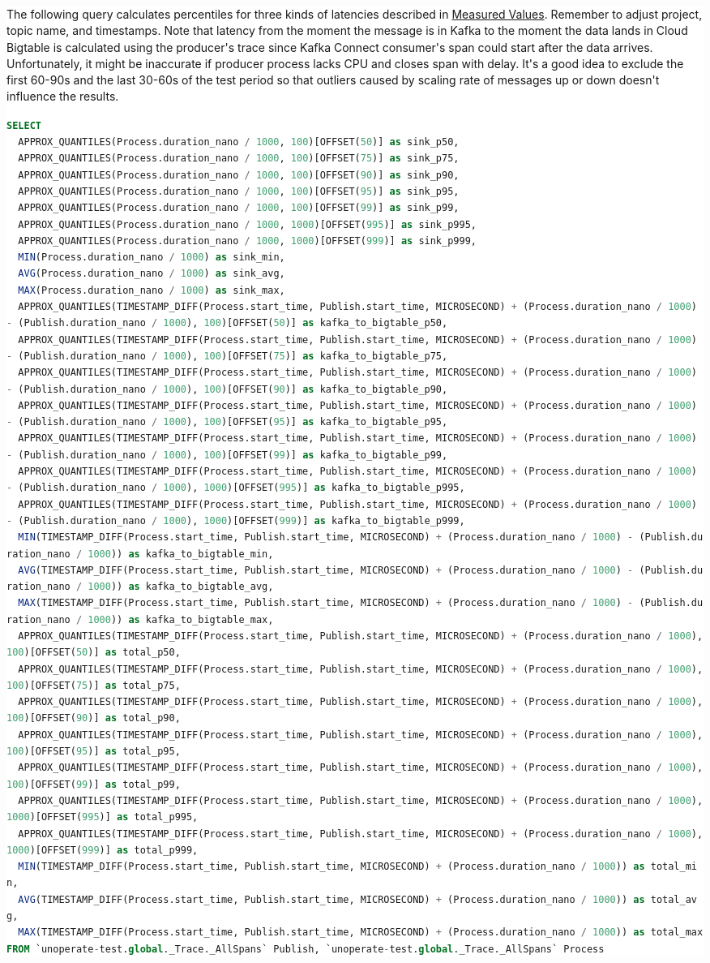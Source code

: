 The following query calculates percentiles for three kinds of latencies described in [Measured Values](#measured-values).
Remember to adjust project, topic name, and timestamps.
Note that latency from the moment the message is in Kafka to the moment the data lands in Cloud Bigtable is calculated using the producer's trace since Kafka Connect consumer's span could start after the data arrives.
Unfortunately, it might be inaccurate if producer process lacks CPU and closes span with delay.
It's a good idea to exclude the first 60-90s and the last 30-60s of the test period so that outliers caused by scaling rate of messages up or down doesn't influence the results.

```sql
SELECT
  APPROX_QUANTILES(Process.duration_nano / 1000, 100)[OFFSET(50)] as sink_p50,
  APPROX_QUANTILES(Process.duration_nano / 1000, 100)[OFFSET(75)] as sink_p75,
  APPROX_QUANTILES(Process.duration_nano / 1000, 100)[OFFSET(90)] as sink_p90,
  APPROX_QUANTILES(Process.duration_nano / 1000, 100)[OFFSET(95)] as sink_p95,
  APPROX_QUANTILES(Process.duration_nano / 1000, 100)[OFFSET(99)] as sink_p99,
  APPROX_QUANTILES(Process.duration_nano / 1000, 1000)[OFFSET(995)] as sink_p995,
  APPROX_QUANTILES(Process.duration_nano / 1000, 1000)[OFFSET(999)] as sink_p999,
  MIN(Process.duration_nano / 1000) as sink_min,
  AVG(Process.duration_nano / 1000) as sink_avg,
  MAX(Process.duration_nano / 1000) as sink_max,
  APPROX_QUANTILES(TIMESTAMP_DIFF(Process.start_time, Publish.start_time, MICROSECOND) + (Process.duration_nano / 1000) - (Publish.duration_nano / 1000), 100)[OFFSET(50)] as kafka_to_bigtable_p50,
  APPROX_QUANTILES(TIMESTAMP_DIFF(Process.start_time, Publish.start_time, MICROSECOND) + (Process.duration_nano / 1000) - (Publish.duration_nano / 1000), 100)[OFFSET(75)] as kafka_to_bigtable_p75,
  APPROX_QUANTILES(TIMESTAMP_DIFF(Process.start_time, Publish.start_time, MICROSECOND) + (Process.duration_nano / 1000) - (Publish.duration_nano / 1000), 100)[OFFSET(90)] as kafka_to_bigtable_p90,
  APPROX_QUANTILES(TIMESTAMP_DIFF(Process.start_time, Publish.start_time, MICROSECOND) + (Process.duration_nano / 1000) - (Publish.duration_nano / 1000), 100)[OFFSET(95)] as kafka_to_bigtable_p95,
  APPROX_QUANTILES(TIMESTAMP_DIFF(Process.start_time, Publish.start_time, MICROSECOND) + (Process.duration_nano / 1000) - (Publish.duration_nano / 1000), 100)[OFFSET(99)] as kafka_to_bigtable_p99,
  APPROX_QUANTILES(TIMESTAMP_DIFF(Process.start_time, Publish.start_time, MICROSECOND) + (Process.duration_nano / 1000) - (Publish.duration_nano / 1000), 1000)[OFFSET(995)] as kafka_to_bigtable_p995,
  APPROX_QUANTILES(TIMESTAMP_DIFF(Process.start_time, Publish.start_time, MICROSECOND) + (Process.duration_nano / 1000) - (Publish.duration_nano / 1000), 1000)[OFFSET(999)] as kafka_to_bigtable_p999,
  MIN(TIMESTAMP_DIFF(Process.start_time, Publish.start_time, MICROSECOND) + (Process.duration_nano / 1000) - (Publish.duration_nano / 1000)) as kafka_to_bigtable_min,
  AVG(TIMESTAMP_DIFF(Process.start_time, Publish.start_time, MICROSECOND) + (Process.duration_nano / 1000) - (Publish.duration_nano / 1000)) as kafka_to_bigtable_avg,
  MAX(TIMESTAMP_DIFF(Process.start_time, Publish.start_time, MICROSECOND) + (Process.duration_nano / 1000) - (Publish.duration_nano / 1000)) as kafka_to_bigtable_max,
  APPROX_QUANTILES(TIMESTAMP_DIFF(Process.start_time, Publish.start_time, MICROSECOND) + (Process.duration_nano / 1000), 100)[OFFSET(50)] as total_p50,
  APPROX_QUANTILES(TIMESTAMP_DIFF(Process.start_time, Publish.start_time, MICROSECOND) + (Process.duration_nano / 1000), 100)[OFFSET(75)] as total_p75,
  APPROX_QUANTILES(TIMESTAMP_DIFF(Process.start_time, Publish.start_time, MICROSECOND) + (Process.duration_nano / 1000), 100)[OFFSET(90)] as total_p90,
  APPROX_QUANTILES(TIMESTAMP_DIFF(Process.start_time, Publish.start_time, MICROSECOND) + (Process.duration_nano / 1000), 100)[OFFSET(95)] as total_p95,
  APPROX_QUANTILES(TIMESTAMP_DIFF(Process.start_time, Publish.start_time, MICROSECOND) + (Process.duration_nano / 1000), 100)[OFFSET(99)] as total_p99,
  APPROX_QUANTILES(TIMESTAMP_DIFF(Process.start_time, Publish.start_time, MICROSECOND) + (Process.duration_nano / 1000), 1000)[OFFSET(995)] as total_p995,
  APPROX_QUANTILES(TIMESTAMP_DIFF(Process.start_time, Publish.start_time, MICROSECOND) + (Process.duration_nano / 1000), 1000)[OFFSET(999)] as total_p999,
  MIN(TIMESTAMP_DIFF(Process.start_time, Publish.start_time, MICROSECOND) + (Process.duration_nano / 1000)) as total_min,
  AVG(TIMESTAMP_DIFF(Process.start_time, Publish.start_time, MICROSECOND) + (Process.duration_nano / 1000)) as total_avg,
  MAX(TIMESTAMP_DIFF(Process.start_time, Publish.start_time, MICROSECOND) + (Process.duration_nano / 1000)) as total_max
FROM `unoperate-test.global._Trace._AllSpans` Publish, `unoperate-test.global._Trace._AllSpans` Process
```